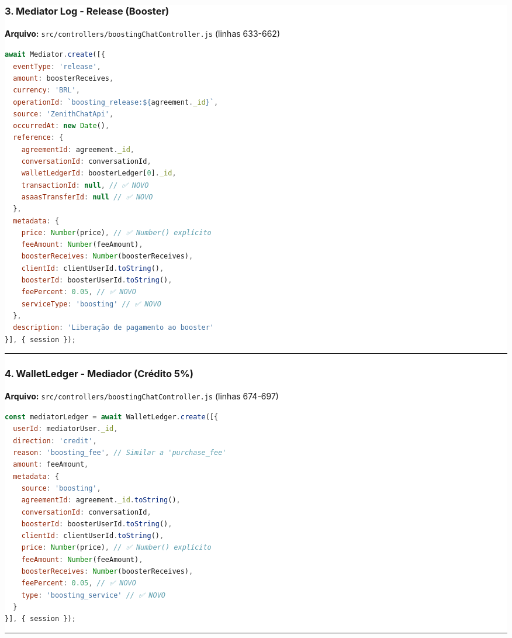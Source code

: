 
### **3. Mediator Log - Release (Booster)**

**Arquivo:** `src/controllers/boostingChatController.js` (linhas 633-662)

```javascript
await Mediator.create([{
  eventType: 'release',
  amount: boosterReceives,
  currency: 'BRL',
  operationId: `boosting_release:${agreement._id}`,
  source: 'ZenithChatApi',
  occurredAt: new Date(),
  reference: {
    agreementId: agreement._id,
    conversationId: conversationId,
    walletLedgerId: boosterLedger[0]._id,
    transactionId: null, // ✅ NOVO
    asaasTransferId: null // ✅ NOVO
  },
  metadata: {
    price: Number(price), // ✅ Number() explícito
    feeAmount: Number(feeAmount),
    boosterReceives: Number(boosterReceives),
    clientId: clientUserId.toString(),
    boosterId: boosterUserId.toString(),
    feePercent: 0.05, // ✅ NOVO
    serviceType: 'boosting' // ✅ NOVO
  },
  description: 'Liberação de pagamento ao booster'
}], { session });
```

---

### **4. WalletLedger - Mediador (Crédito 5%)**

**Arquivo:** `src/controllers/boostingChatController.js` (linhas 674-697)

```javascript
const mediatorLedger = await WalletLedger.create([{
  userId: mediatorUser._id,
  direction: 'credit',
  reason: 'boosting_fee', // Similar a 'purchase_fee'
  amount: feeAmount,
  metadata: {
    source: 'boosting',
    agreementId: agreement._id.toString(),
    conversationId: conversationId,
    boosterId: boosterUserId.toString(),
    clientId: clientUserId.toString(),
    price: Number(price), // ✅ Number() explícito
    feeAmount: Number(feeAmount),
    boosterReceives: Number(boosterReceives),
    feePercent: 0.05, // ✅ NOVO
    type: 'boosting_service' // ✅ NOVO
  }
}], { session });
```

---